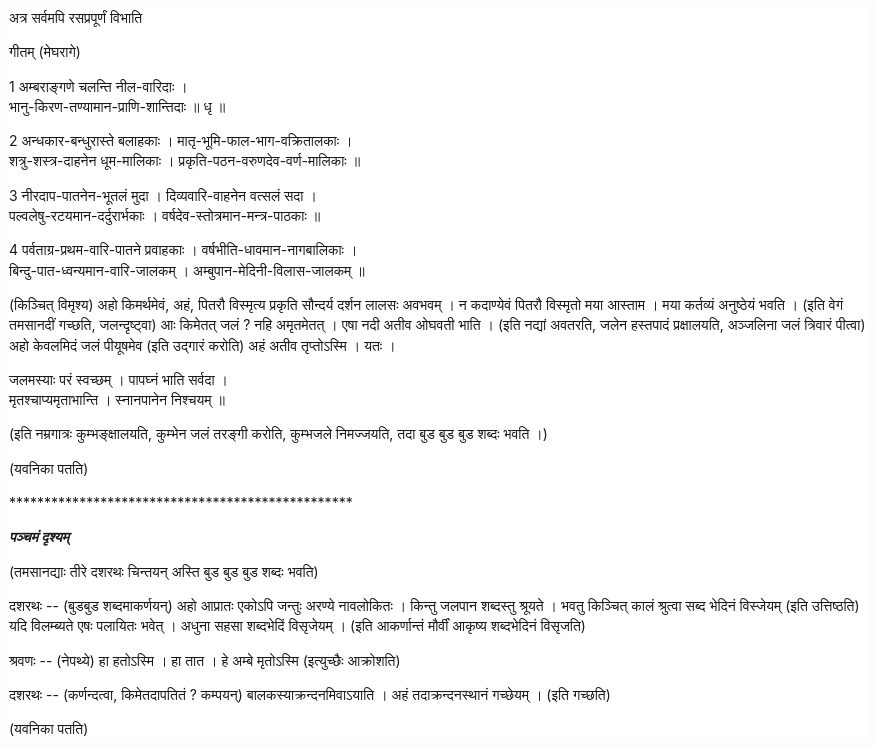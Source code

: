 अत्र सर्वमपि रसप्रपूर्णं विभाति

  गीतम् (मेघरागे)

1 अम्बराङ्गणे चलन्ति नील-वारिदाः ।  
 भानु-किरण-तण्यामान-प्राणि-शान्तिदाः ॥ धृ ॥

2 अन्धकार-बन्धुरास्ते बलाहकाः । मातृ-भूमि-फाल-भाग-वक्रितालकाः ।  
 शत्रु-शस्त्र-दाहनेन धूम-मालिकाः । प्रकृति-पठन-वरुणदेव-वर्ण-मालिकाः ॥

3 नीरदाप-पातनेन-भूतलं मुदा । दिव्यवारि-वाहनेन वत्सलं सदा ।  
 पल्वलेषु-रटयमान-दर्दुरार्भकाः । वर्षदेव-स्तोत्रमान-मन्त्र-पाठकाः ॥

4 पर्वताग्र-प्रथम-वारि-पातने प्रवाहकाः । वर्षभीति-धावमान-नागबालिकाः ।  
 बिन्दु-पात-ध्वन्यमान-वारि-जालकम् । अम्बुपान-मेदिनी-विलास-जालकम् ॥

(किञ्चित् विमृश्य) अहो किमर्थमेवं, अहं, पितरौ विस्मृत्य प्रकृति सौन्दर्य दर्शन लालसः अवभवम् । न कदाण्येवं पितरौ विस्मृतो मया आस्ताम । मया कर्तव्यं अनुष्ठेयं भवति । (इति वेगं तमसानदीं गच्छति, जलन्दृष्ट्वा) आः किमेतत् जलं ? नहि अमृतमेतत् । एषा नदी अतीव ओघवती भाति । (इति नद्यां अवतरति, जलेन हस्तपादं प्रक्षालयति, अञ्जलिना जलं त्रिवारं पीत्वा) अहो केवलमिदं जलं पीयूषमेव (इति उद्गारं करोति) अहं अतीव तृप्तोऽस्मि । यतः ।

 जलमस्याः परं स्वच्छम् । पापघ्नं भाति सर्वदा ।  
 मृतश्चाप्यमृताभान्ति । स्नानपानेन निश्चयम् ॥

 (इति नम्रगात्रः कुम्भङ्क्षालयति, कुम्भेन जलं तरङ्गी करोति, कुम्भजले निमज्जयति, तदा बुड बुड बुड शब्दः भवति ।)

  (यवनिका पतति)






\*\*\*\*\*\*\*\*\*\*\*\*\*\*\*\*\*\*\*\*\*\*\*\*\*\*\*\*\*\*\*\*\*\*\*\*\*\*\*\*\*\*\*\*\*\*\*\*\*









  ***पञ्चमं दृश्यम्***







 (तमसानद्याः तीरे दशरथः चिन्तयन् अस्ति बुड बुड बुड शब्दः भवति)

दशरथः -- (बुडबुड शब्दमाकर्णयन्) अहो आप्रातः एकोऽपि जन्तुः अरण्ये नावलोकितः । किन्तु जलपान शब्दस्तु श्रूयते । भवतु किञ्चित् कालं श्रुत्वा सब्द भेदिनं विस्जेयम् (इति उत्तिष्ठति) यदि विलम्ब्यते एषः पलायितः भवेत् । अधुना सहसा शब्दभेदिं विसृजेयम् । (इति आकर्णान्तं मौर्वीं आकृष्य शब्दभेदिनं विसृजति)

श्रवणः -- (नेपथ्ये) हा हतोऽस्मि । हा तात । हे अम्बे मृतोऽस्मि (इत्युच्छैः आक्रोशति)

दशरथः -- (कर्णन्दत्वा, किमेतदापतितं ? कम्पयन्) बालकस्याक्रन्दनमिवाऽयाति । अहं तदाक्रन्दनस्थानं गच्छेयम् । (इति गच्छति)

  (यवनिका पतति)


